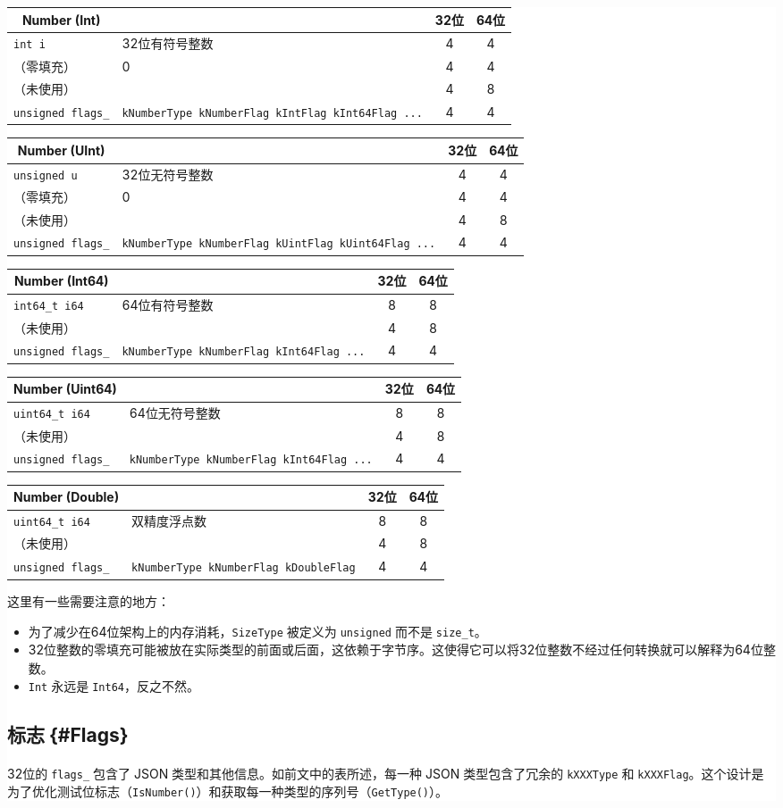 | Number (Int)        |                                     | 32位 | 64位 |
|---------------------|-------------------------------------|:----:|:----:|
| `int i`             | 32位有符号整数                      |4     |4     |
| （零填充）          | 0                                   |4     |4     |
| （未使用）          |                                     |4     |8     |
| `unsigned flags_`   | `kNumberType kNumberFlag kIntFlag kInt64Flag ...` |4     |4     |

| Number (UInt)       |                                     | 32位 | 64位 |
|---------------------|-------------------------------------|:----:|:----:|
| `unsigned u`        | 32位无符号整数                      |4     |4     |
| （零填充）          | 0                                   |4     |4     |
| （未使用）          |                                     |4     |8     |
| `unsigned flags_`   | `kNumberType kNumberFlag kUintFlag kUint64Flag ...` |4     |4     |

| Number (Int64)      |                                     | 32位 | 64位 |
|---------------------|-------------------------------------|:----:|:----:|
| `int64_t i64`       | 64位有符号整数                      |8     |8     |
| （未使用）          |                                     |4     |8     |
| `unsigned flags_`   | `kNumberType kNumberFlag kInt64Flag ...`          |4     |4     |

| Number (Uint64)     |                                     | 32位 | 64位 |
|---------------------|-------------------------------------|:----:|:----:|
| `uint64_t i64`      | 64位无符号整数                      |8     |8     |
| （未使用）          |                                     |4     |8     |
| `unsigned flags_`   | `kNumberType kNumberFlag kInt64Flag ...`          |4     |4     |

| Number (Double)     |                                     | 32位 | 64位 |
|---------------------|-------------------------------------|:----:|:----:|
| `uint64_t i64`      | 双精度浮点数                        |8     |8     |
| （未使用）          |                                     |4     |8     |
| `unsigned flags_`   |`kNumberType kNumberFlag kDoubleFlag`|4     |4     |

这里有一些需要注意的地方：
* 为了减少在64位架构上的内存消耗，`SizeType` 被定义为 `unsigned` 而不是 `size_t`。
* 32位整数的零填充可能被放在实际类型的前面或后面，这依赖于字节序。这使得它可以将32位整数不经过任何转换就可以解释为64位整数。
* `Int` 永远是 `Int64`，反之不然。

## 标志 {#Flags}

32位的 `flags_` 包含了 JSON 类型和其他信息。如前文中的表所述，每一种 JSON 类型包含了冗余的 `kXXXType` 和 `kXXXFlag`。这个设计是为了优化测试位标志（`IsNumber()`）和获取每一种类型的序列号（`GetType()`）。
